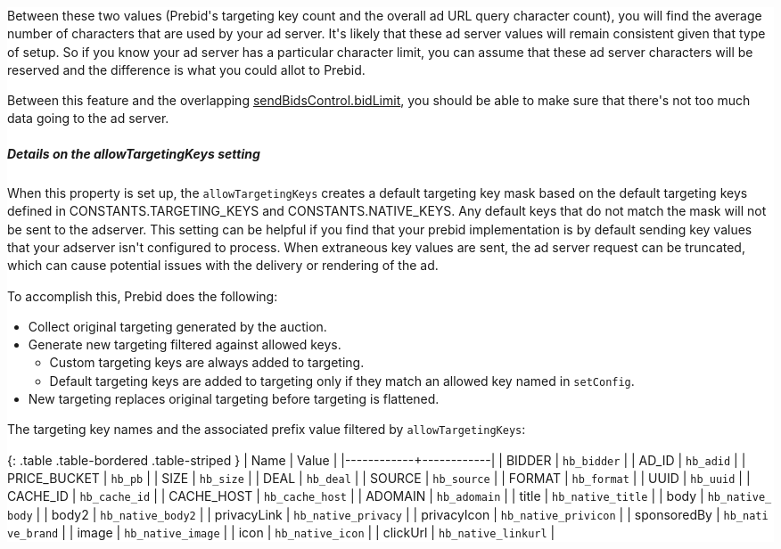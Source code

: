 Between these two values (Prebid's targeting key count and the overall ad URL query character count), you will find the average number of characters that are used by your ad server.  It's likely that these ad server values will remain consistent given that type of setup.  So if you know your ad server has a particular character limit, you can assume that these ad server characters will be reserved and the difference is what you could allot to Prebid.

Between this feature and the overlapping [sendBidsControl.bidLimit](/dev-docs/publisher-api-reference.html#setConfig-Send-Bids-Control), you should be able to make sure that there's not too much data going to the ad server.

##### Details on the allowTargetingKeys setting

When this property is set up, the `allowTargetingKeys` creates a default targeting key mask based on the default targeting keys defined in CONSTANTS.TARGETING_KEYS and CONSTANTS.NATIVE_KEYS. Any default keys that do not match the mask will not be sent to the adserver. This setting can be helpful if you find that your prebid implementation is by default sending key values that your adserver isn't configured to process. When extraneous key values are sent, the ad server request can be truncated, which can cause potential issues with the delivery or rendering of the ad.

To accomplish this, Prebid does the following:
* Collect original targeting generated by the auction.
* Generate new targeting filtered against allowed keys.
  * Custom targeting keys are always added to targeting.
  * Default targeting keys are added to targeting only if they match an allowed key named in `setConfig`.
* New targeting replaces original targeting before targeting is flattened.

The targeting key names and the associated prefix value filtered by `allowTargetingKeys`:

{: .table .table-bordered .table-striped }
| Name        | Value    |
|------------+------------|
| BIDDER | `hb_bidder` |
| AD_ID | `hb_adid` |
| PRICE_BUCKET | `hb_pb` |
| SIZE | `hb_size` |
| DEAL | `hb_deal` |
| SOURCE | `hb_source` |
| FORMAT | `hb_format` |
| UUID | `hb_uuid` |
| CACHE_ID | `hb_cache_id` |
| CACHE_HOST | `hb_cache_host` |
| ADOMAIN | `hb_adomain` |
| title | `hb_native_title` |
| body | `hb_native_body` |
| body2 | `hb_native_body2` |
| privacyLink | `hb_native_privacy` |
| privacyIcon | `hb_native_privicon` |
| sponsoredBy | `hb_native_brand` |
| image | `hb_native_image` |
| icon | `hb_native_icon` |
| clickUrl | `hb_native_linkurl` |